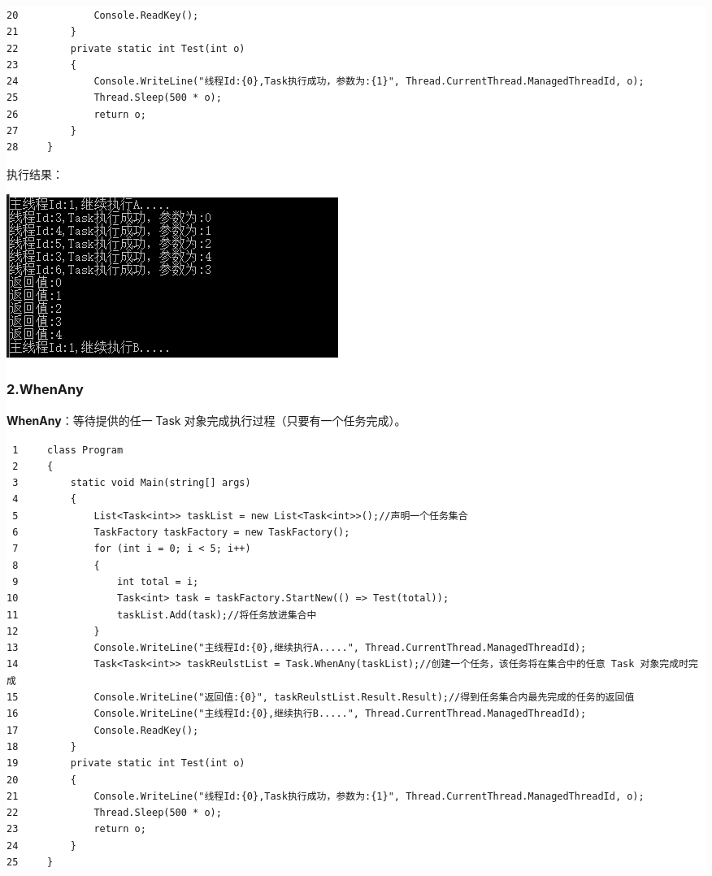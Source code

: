 ```
20             Console.ReadKey();
21         }
22         private static int Test(int o)
23         {
24             Console.WriteLine("线程Id:{0},Task执行成功，参数为:{1}", Thread.CurrentThread.ManagedThreadId, o);
25             Thread.Sleep(500 * o);
26             return o;
27         }
28     }
```

执行结果：

![img](assets/1440910-20180814170409530-1625827376.png)

### 2.WhenAny

**WhenAny**：等待提供的任一 Task 对象完成执行过程（只要有一个任务完成）。

```
 1     class Program
 2     {
 3         static void Main(string[] args)
 4         {
 5             List<Task<int>> taskList = new List<Task<int>>();//声明一个任务集合
 6             TaskFactory taskFactory = new TaskFactory();
 7             for (int i = 0; i < 5; i++)
 8             {
 9                 int total = i;
10                 Task<int> task = taskFactory.StartNew(() => Test(total));
11                 taskList.Add(task);//将任务放进集合中
12             }
13             Console.WriteLine("主线程Id:{0},继续执行A.....", Thread.CurrentThread.ManagedThreadId);
14             Task<Task<int>> taskReulstList = Task.WhenAny(taskList);//创建一个任务，该任务将在集合中的任意 Task 对象完成时完成
15             Console.WriteLine("返回值:{0}", taskReulstList.Result.Result);//得到任务集合内最先完成的任务的返回值
16             Console.WriteLine("主线程Id:{0},继续执行B.....", Thread.CurrentThread.ManagedThreadId);
17             Console.ReadKey();
18         }
19         private static int Test(int o)
20         {
21             Console.WriteLine("线程Id:{0},Task执行成功，参数为:{1}", Thread.CurrentThread.ManagedThreadId, o);
22             Thread.Sleep(500 * o);
23             return o;
24         }
25     }
```
